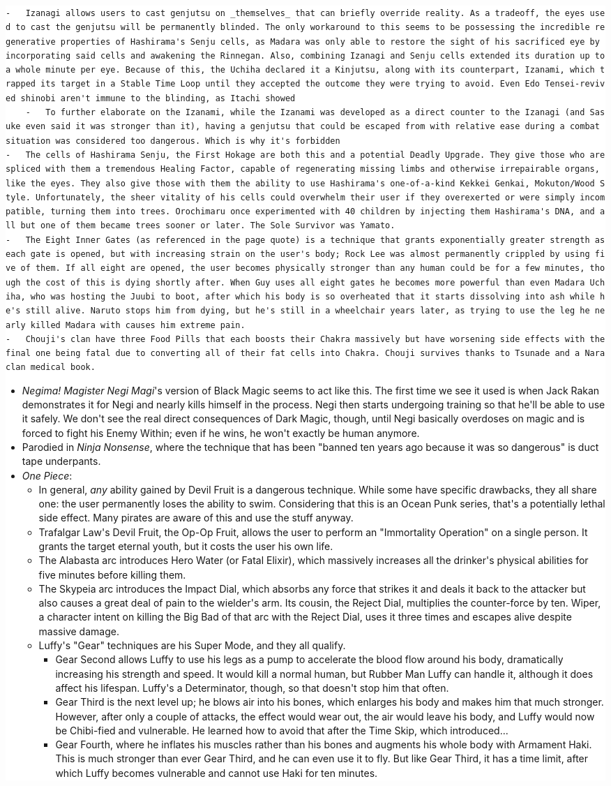     -   Izanagi allows users to cast genjutsu on _themselves_ that can briefly override reality. As a tradeoff, the eyes used to cast the genjutsu will be permanently blinded. The only workaround to this seems to be possessing the incredible regenerative properties of Hashirama's Senju cells, as Madara was only able to restore the sight of his sacrificed eye by incorporating said cells and awakening the Rinnegan. Also, combining Izanagi and Senju cells extended its duration up to a whole minute per eye. Because of this, the Uchiha declared it a Kinjutsu, along with its counterpart, Izanami, which trapped its target in a Stable Time Loop until they accepted the outcome they were trying to avoid. Even Edo Tensei-revived shinobi aren't immune to the blinding, as Itachi showed
        -   To further elaborate on the Izanami, while the Izanami was developed as a direct counter to the Izanagi (and Sasuke even said it was stronger than it), having a genjutsu that could be escaped from with relative ease during a combat situation was considered too dangerous. Which is why it's forbidden
    -   The cells of Hashirama Senju, the First Hokage are both this and a potential Deadly Upgrade. They give those who are spliced with them a tremendous Healing Factor, capable of regenerating missing limbs and otherwise irrepairable organs, like the eyes. They also give those with them the ability to use Hashirama's one-of-a-kind Kekkei Genkai, Mokuton/Wood Style. Unfortunately, the sheer vitality of his cells could overwhelm their user if they overexerted or were simply incompatible, turning them into trees. Orochimaru once experimented with 40 children by injecting them Hashirama's DNA, and all but one of them became trees sooner or later. The Sole Survivor was Yamato.
    -   The Eight Inner Gates (as referenced in the page quote) is a technique that grants exponentially greater strength as each gate is opened, but with increasing strain on the user's body; Rock Lee was almost permanently crippled by using five of them. If all eight are opened, the user becomes physically stronger than any human could be for a few minutes, though the cost of this is dying shortly after. When Guy uses all eight gates he becomes more powerful than even Madara Uchiha, who was hosting the Juubi to boot, after which his body is so overheated that it starts dissolving into ash while he's still alive. Naruto stops him from dying, but he's still in a wheelchair years later, as trying to use the leg he nearly killed Madara with causes him extreme pain.
    -   Chouji's clan have three Food Pills that each boosts their Chakra massively but have worsening side effects with the final one being fatal due to converting all of their fat cells into Chakra. Chouji survives thanks to Tsunade and a Nara clan medical book.
-   _Negima! Magister Negi Magi_'s version of Black Magic seems to act like this. The first time we see it used is when Jack Rakan demonstrates it for Negi and nearly kills himself in the process. Negi then starts undergoing training so that he'll be able to use it safely. We don't see the real direct consequences of Dark Magic, though, until Negi basically overdoses on magic and is forced to fight his Enemy Within; even if he wins, he won't exactly be human anymore.
-   Parodied in _Ninja Nonsense_, where the technique that has been "banned ten years ago because it was so dangerous" is duct tape underpants.
-   _One Piece_:
    -   In general, _any_ ability gained by Devil Fruit is a dangerous technique. While some have specific drawbacks, they all share one: the user permanently loses the ability to swim. Considering that this is an Ocean Punk series, that's a potentially lethal side effect. Many pirates are aware of this and use the stuff anyway.
    -   Trafalgar Law's Devil Fruit, the Op-Op Fruit, allows the user to perform an "Immortality Operation" on a single person. It grants the target eternal youth, but it costs the user his own life.
    -   The Alabasta arc introduces Hero Water (or Fatal Elixir), which massively increases all the drinker's physical abilities for five minutes before killing them.
    -   The Skypeia arc introduces the Impact Dial, which absorbs any force that strikes it and deals it back to the attacker but also causes a great deal of pain to the wielder's arm. Its cousin, the Reject Dial, multiplies the counter-force by ten. Wiper, a character intent on killing the Big Bad of that arc with the Reject Dial, uses it three times and escapes alive despite massive damage.
    -   Luffy's "Gear" techniques are his Super Mode, and they all qualify.
        -   Gear Second allows Luffy to use his legs as a pump to accelerate the blood flow around his body, dramatically increasing his strength and speed. It would kill a normal human, but Rubber Man Luffy can handle it, although it does affect his lifespan. Luffy's a Determinator, though, so that doesn't stop him that often.
        -   Gear Third is the next level up; he blows air into his bones, which enlarges his body and makes him that much stronger. However, after only a couple of attacks, the effect would wear out, the air would leave his body, and Luffy would now be Chibi-fied and vulnerable. He learned how to avoid that after the Time Skip, which introduced...
        -   Gear Fourth, where he inflates his muscles rather than his bones and augments his whole body with Armament Haki. This is much stronger than ever Gear Third, and he can even use it to fly. But like Gear Third, it has a time limit, after which Luffy becomes vulnerable and cannot use Haki for ten minutes.